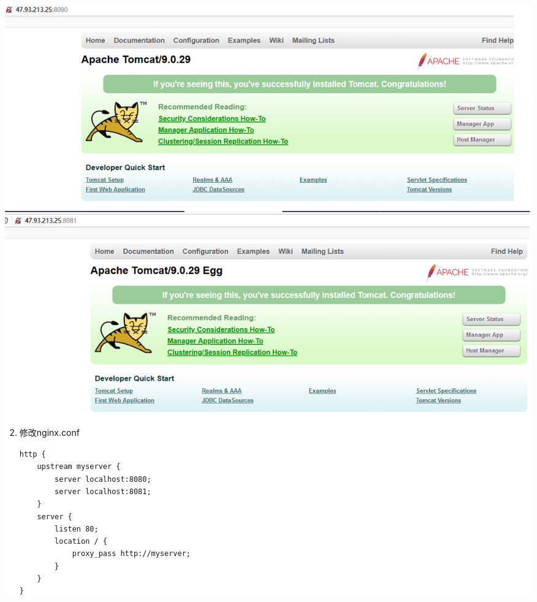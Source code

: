    ![nginx-tomcat](../_images/nginx/nginx-tomcat.png)

2. 修改nginx.conf

   ```
   http {
       upstream myserver {
           server localhost:8080;
           server localhost:8081;
       }
       server {
           listen 80;
           location / {
               proxy_pass http://myserver;
           }
       }
   }
   ```
